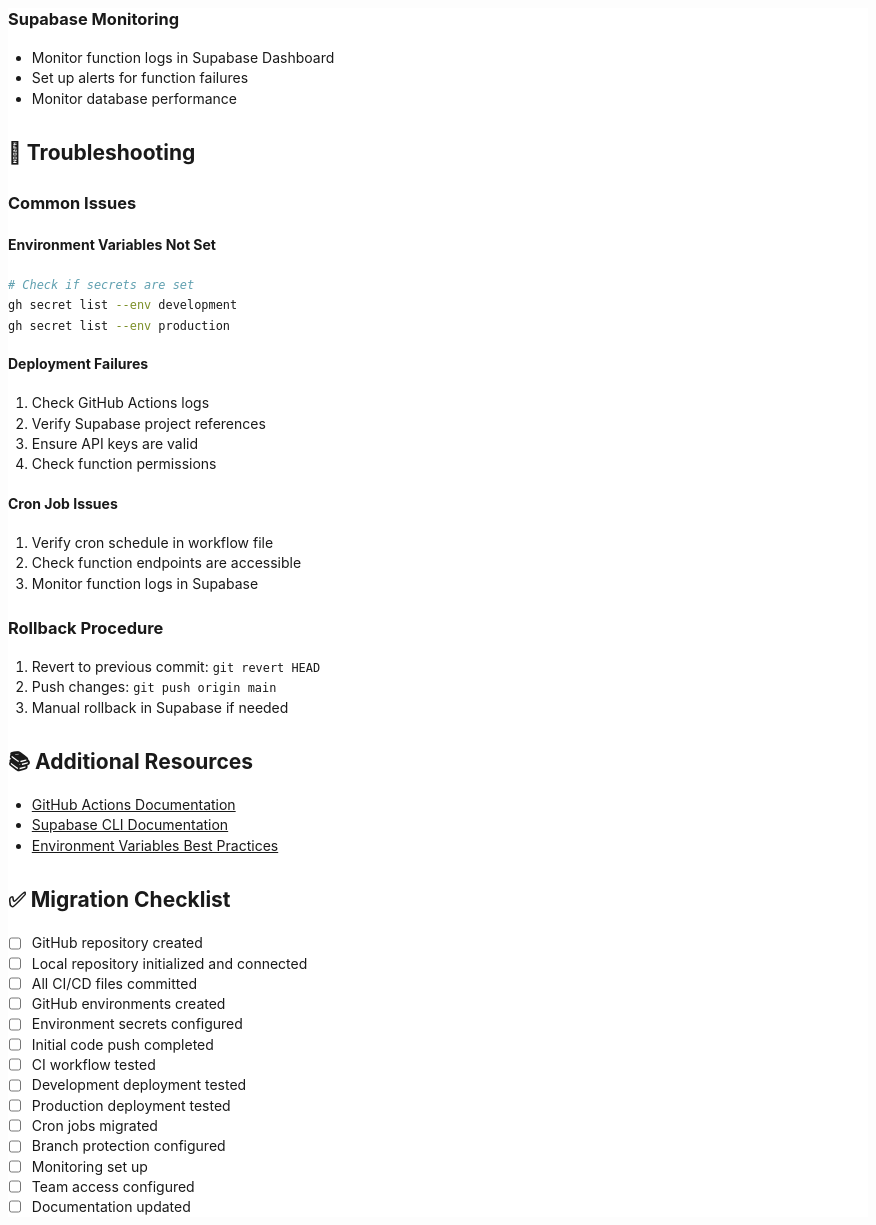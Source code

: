 ### Supabase Monitoring
- Monitor function logs in Supabase Dashboard
- Set up alerts for function failures
- Monitor database performance

## 🚨 **Troubleshooting**

### Common Issues

#### Environment Variables Not Set
```bash
# Check if secrets are set
gh secret list --env development
gh secret list --env production
```

#### Deployment Failures
1. Check GitHub Actions logs
2. Verify Supabase project references
3. Ensure API keys are valid
4. Check function permissions

#### Cron Job Issues
1. Verify cron schedule in workflow file
2. Check function endpoints are accessible
3. Monitor function logs in Supabase

### Rollback Procedure
1. Revert to previous commit: `git revert HEAD`
2. Push changes: `git push origin main`
3. Manual rollback in Supabase if needed

## 📚 **Additional Resources**

- [GitHub Actions Documentation](https://docs.github.com/en/actions)
- [Supabase CLI Documentation](https://supabase.com/docs/reference/cli)
- [Environment Variables Best Practices](https://docs.github.com/en/actions/security-guides/encrypted-secrets)

## ✅ **Migration Checklist**

- [ ] GitHub repository created
- [ ] Local repository initialized and connected
- [ ] All CI/CD files committed
- [ ] GitHub environments created
- [ ] Environment secrets configured
- [ ] Initial code push completed
- [ ] CI workflow tested
- [ ] Development deployment tested
- [ ] Production deployment tested
- [ ] Cron jobs migrated
- [ ] Branch protection configured
- [ ] Monitoring set up
- [ ] Team access configured
- [ ] Documentation updated
